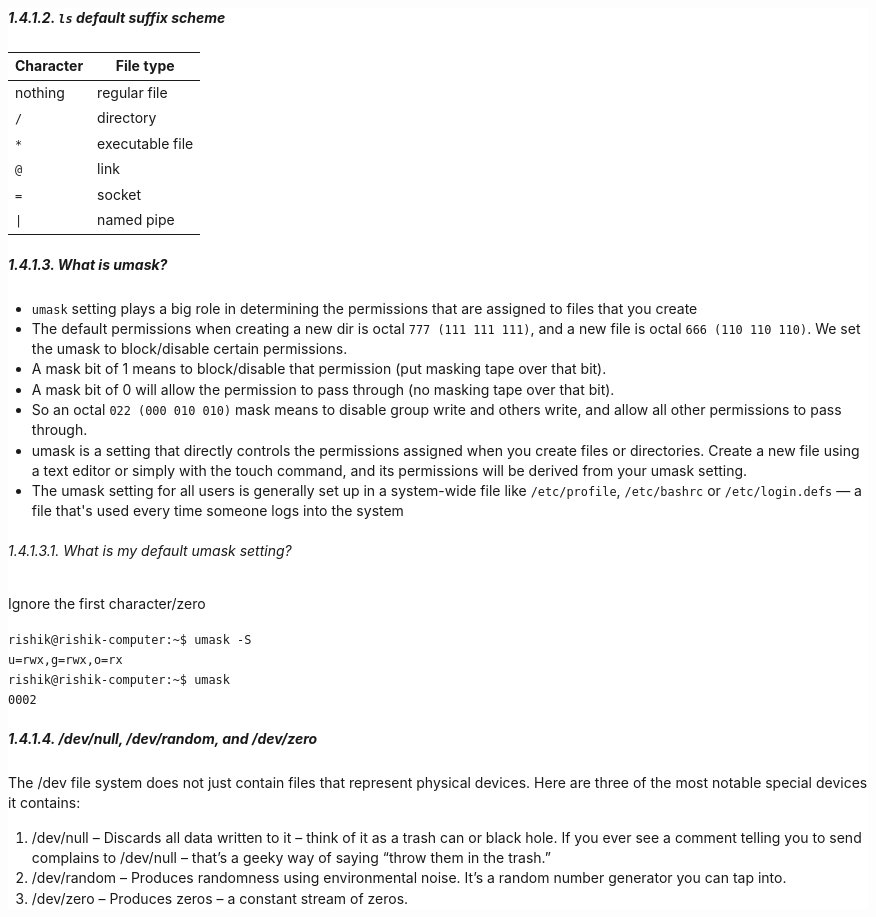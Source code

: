 ##### 1.4.1.2. `ls` default suffix scheme

| Character | 	File type      |
|-----------|-----------------|
| nothing   | 	regular file   |
| `/`	      | directory       |
| `*`	      | executable file |
| `@`	      | link            |
| `=`	      | socket          |
| `\|`      | 	named pipe     |

##### 1.4.1.3. What is umask?

- `umask` setting plays a big role in determining the permissions that are assigned to files that you create
- The default permissions when creating a new dir is octal `777 (111 111 111)`, and a new file is
  octal `666 (110 110 110)`. We set the umask to block/disable certain permissions.
- A mask bit of 1 means to block/disable that permission (put masking tape over that bit).
- A mask bit of 0 will allow the permission to pass through (no masking tape over that bit).
- So an octal `022 (000 010 010)` mask means to disable group write and others write, and allow all other permissions to
  pass through.
- umask is a setting that directly controls the permissions assigned when you create files or directories. Create a new
  file using a text editor or simply with the touch command, and its permissions will be derived from your umask
  setting.
- The umask setting for all users is generally set up in a system-wide file like `/etc/profile`, `/etc/bashrc`
  or `/etc/login.defs` — a file that's used every time someone logs into the system

###### 1.4.1.3.1. What is my default umask setting?

Ignore the first character/zero

```console
rishik@rishik-computer:~$ umask -S
u=rwx,g=rwx,o=rx
rishik@rishik-computer:~$ umask
0002
```

##### 1.4.1.4. /dev/null, /dev/random, and /dev/zero

The /dev file system does not just contain files that represent physical devices. Here are three of the most notable
special devices it contains:

1. /dev/null – Discards all data written to it – think of it as a trash can or black hole. If you ever see a comment
   telling you to send complains to /dev/null – that’s a geeky way of saying “throw them in the trash.”
2. /dev/random – Produces randomness using environmental noise. It’s a random number generator you can tap into.
3. /dev/zero – Produces zeros – a constant stream of zeros.
